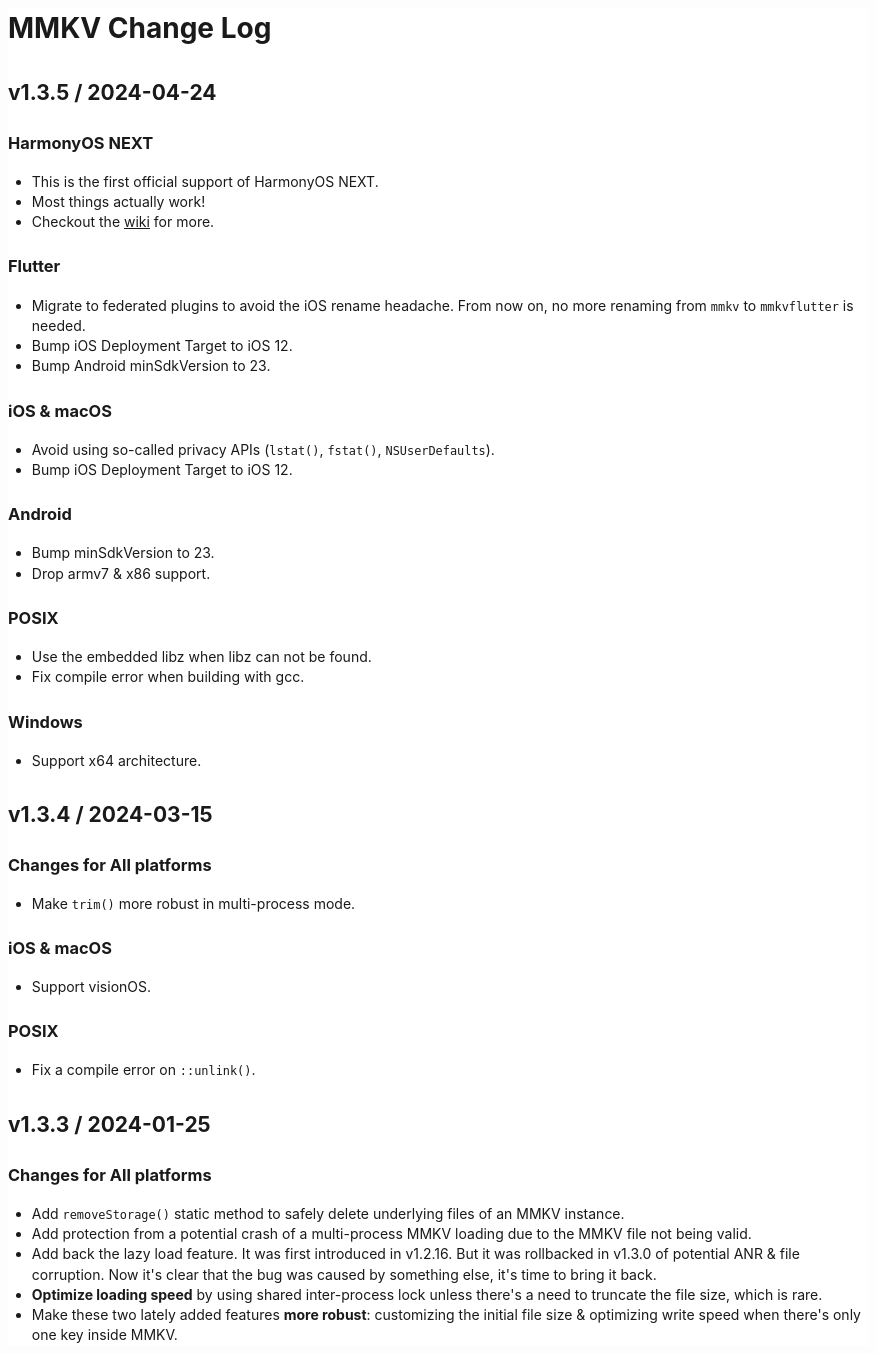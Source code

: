 # MMKV Change Log
## v1.3.5 / 2024-04-24
### HarmonyOS NEXT
* This is the first official support of HarmonyOS NEXT.
* Most things actually work!
* Checkout the [wiki](https://github.com/Tencent/MMKV/wiki/ohos_setup) for more.

### Flutter
* Migrate to federated plugins to avoid the iOS rename headache. From now on, no more renaming from `mmkv` to `mmkvflutter` is needed.
* Bump iOS Deployment Target to iOS 12.
* Bump Android minSdkVersion to 23.

### iOS & macOS
* Avoid using so-called privacy APIs (`lstat()`, `fstat()`, `NSUserDefaults`).
* Bump iOS Deployment Target to iOS 12.

### Android
* Bump minSdkVersion to 23.
* Drop armv7 & x86 support.

### POSIX
* Use the embedded libz when libz can not be found.
* Fix compile error when building with gcc.

### Windows
* Support x64 architecture.

## v1.3.4 / 2024-03-15
### Changes for All platforms
* Make `trim()` more robust in multi-process mode.

### iOS & macOS
* Support visionOS.

### POSIX
* Fix a compile error on `::unlink()`.

## v1.3.3 / 2024-01-25
### Changes for All platforms
* Add `removeStorage()` static method to safely delete underlying files of an MMKV instance.
* Add protection from a potential crash of a multi-process MMKV loading due to the MMKV file not being valid.
* Add back the lazy load feature. It was first introduced in v1.2.16. But it was rollbacked in v1.3.0 of potential ANR & file corruption. Now it's clear that the bug was caused by something else, it's time to bring it back.
* **Optimize loading speed** by using shared inter-process lock unless there's a need to truncate the file size, which is rare.
* Make these two lately added features **more robust**: customizing the initial file size & optimizing write speed when there's only one key inside MMKV.
